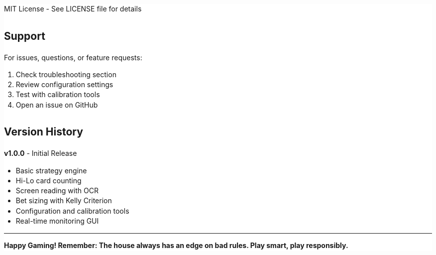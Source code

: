 MIT License - See LICENSE file for details

## Support

For issues, questions, or feature requests:
1. Check troubleshooting section
2. Review configuration settings
3. Test with calibration tools
4. Open an issue on GitHub

## Version History

**v1.0.0** - Initial Release
- Basic strategy engine
- Hi-Lo card counting
- Screen reading with OCR
- Bet sizing with Kelly Criterion
- Configuration and calibration tools
- Real-time monitoring GUI

---

**Happy Gaming! Remember: The house always has an edge on bad rules. Play smart, play responsibly.**
